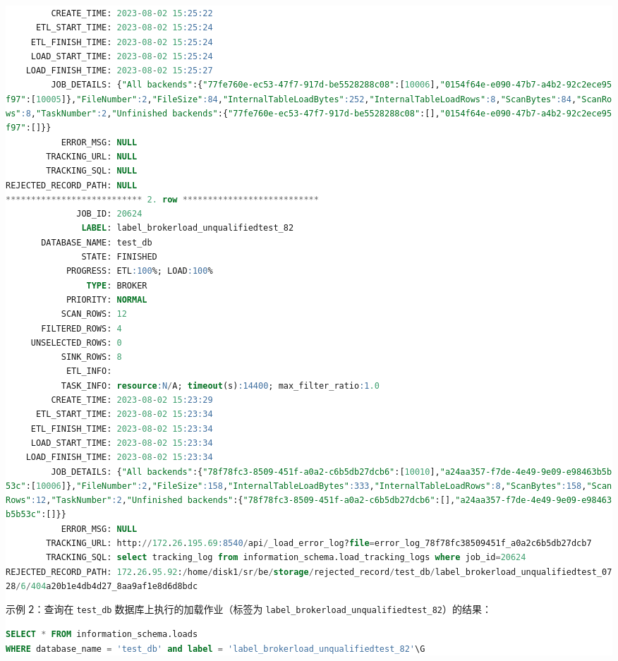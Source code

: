 ```SQL
         CREATE_TIME: 2023-08-02 15:25:22
      ETL_START_TIME: 2023-08-02 15:25:24
     ETL_FINISH_TIME: 2023-08-02 15:25:24
     LOAD_START_TIME: 2023-08-02 15:25:24
    LOAD_FINISH_TIME: 2023-08-02 15:25:27
         JOB_DETAILS: {"All backends":{"77fe760e-ec53-47f7-917d-be5528288c08":[10006],"0154f64e-e090-47b7-a4b2-92c2ece95f97":[10005]},"FileNumber":2,"FileSize":84,"InternalTableLoadBytes":252,"InternalTableLoadRows":8,"ScanBytes":84,"ScanRows":8,"TaskNumber":2,"Unfinished backends":{"77fe760e-ec53-47f7-917d-be5528288c08":[],"0154f64e-e090-47b7-a4b2-92c2ece95f97":[]}}
           ERROR_MSG: NULL
        TRACKING_URL: NULL
        TRACKING_SQL: NULL
REJECTED_RECORD_PATH: NULL
*************************** 2. row ***************************
              JOB_ID: 20624
               LABEL: label_brokerload_unqualifiedtest_82
       DATABASE_NAME: test_db
               STATE: FINISHED
            PROGRESS: ETL:100%; LOAD:100%
                TYPE: BROKER
            PRIORITY: NORMAL
           SCAN_ROWS: 12
       FILTERED_ROWS: 4
     UNSELECTED_ROWS: 0
           SINK_ROWS: 8
            ETL_INFO:
           TASK_INFO: resource:N/A; timeout(s):14400; max_filter_ratio:1.0
         CREATE_TIME: 2023-08-02 15:23:29
      ETL_START_TIME: 2023-08-02 15:23:34
     ETL_FINISH_TIME: 2023-08-02 15:23:34
     LOAD_START_TIME: 2023-08-02 15:23:34
    LOAD_FINISH_TIME: 2023-08-02 15:23:34
         JOB_DETAILS: {"All backends":{"78f78fc3-8509-451f-a0a2-c6b5db27dcb6":[10010],"a24aa357-f7de-4e49-9e09-e98463b5b53c":[10006]},"FileNumber":2,"FileSize":158,"InternalTableLoadBytes":333,"InternalTableLoadRows":8,"ScanBytes":158,"ScanRows":12,"TaskNumber":2,"Unfinished backends":{"78f78fc3-8509-451f-a0a2-c6b5db27dcb6":[],"a24aa357-f7de-4e49-9e09-e98463b5b53c":[]}}
           ERROR_MSG: NULL
        TRACKING_URL: http://172.26.195.69:8540/api/_load_error_log?file=error_log_78f78fc38509451f_a0a2c6b5db27dcb7
        TRACKING_SQL: select tracking_log from information_schema.load_tracking_logs where job_id=20624
REJECTED_RECORD_PATH: 172.26.95.92:/home/disk1/sr/be/storage/rejected_record/test_db/label_brokerload_unqualifiedtest_0728/6/404a20b1e4db4d27_8aa9af1e8d6d8bdc
```

示例 2：查询在 `test_db` 数据库上执行的加载作业（标签为 `label_brokerload_unqualifiedtest_82`）的结果：

```SQL
SELECT * FROM information_schema.loads
WHERE database_name = 'test_db' and label = 'label_brokerload_unqualifiedtest_82'\G
```
